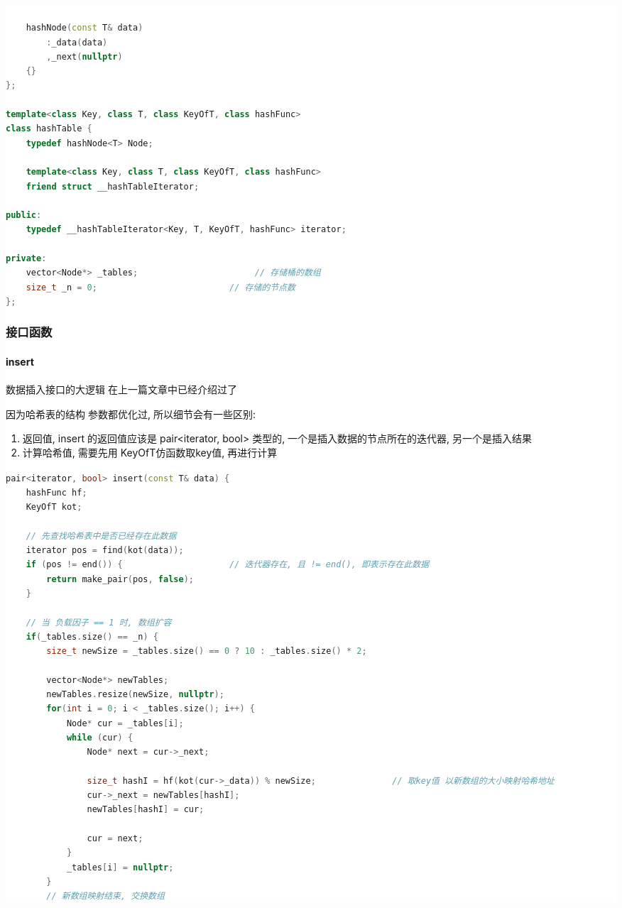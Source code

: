 ```cpp
	
	hashNode(const T& data)
		:_data(data)
		,_next(nullptr)
	{}
};

template<class Key, class T, class KeyOfT, class hashFunc>
class hashTable {
	typedef hashNode<T> Node;
	
	template<class Key, class T, class KeyOfT, class hashFunc>
	friend struct __hashTableIterator;

public:
	typedef __hashTableIterator<Key, T, KeyOfT, hashFunc> iterator;
	
private:
	vector<Node*> _tables;						 // 存储桶的数组
	size_t _n = 0;							// 存储的节点数
};
```

### 接口函数

#### insert

数据插入接口的大逻辑 在上一篇文章中已经介绍过了

因为哈希表的结构 参数都优化过, 所以细节会有一些区别:

1. 返回值, insert 的返回值应该是 pair<iterator, bool> 类型的, 一个是插入数据的节点所在的迭代器, 另一个是插入结果
2. 计算哈希值, 需要先用 KeyOfT仿函数取key值, 再进行计算

```cpp
pair<iterator, bool> insert(const T& data) {
	hashFunc hf;
	KeyOfT kot;
	
	// 先查找哈希表中是否已经存在此数据
	iterator pos = find(kot(data));
	if (pos != end()) {						// 迭代器存在, 且 != end(), 即表示存在此数据
		return make_pair(pos, false);
	}
	
	// 当 负载因子 == 1 时, 数组扩容
	if(_tables.size() == _n) {
		size_t newSize = _tables.size() == 0 ? 10 : _tables.size() * 2;
		
		vector<Node*> newTables;
		newTables.resize(newSize, nullptr);
		for(int i = 0; i < _tables.size(); i++) {
			Node* cur = _tables[i];
			while (cur) {
				Node* next = cur->_next;
				
				size_t hashI = hf(kot(cur->_data)) % newSize;				// 取key值 以新数组的大小映射哈希地址
				cur->_next = newTables[hashI];
				newTables[hashI] = cur;
				
				cur = next;
			}
			_tables[i] = nullptr;
		}
		// 新数组映射结束, 交换数组
```